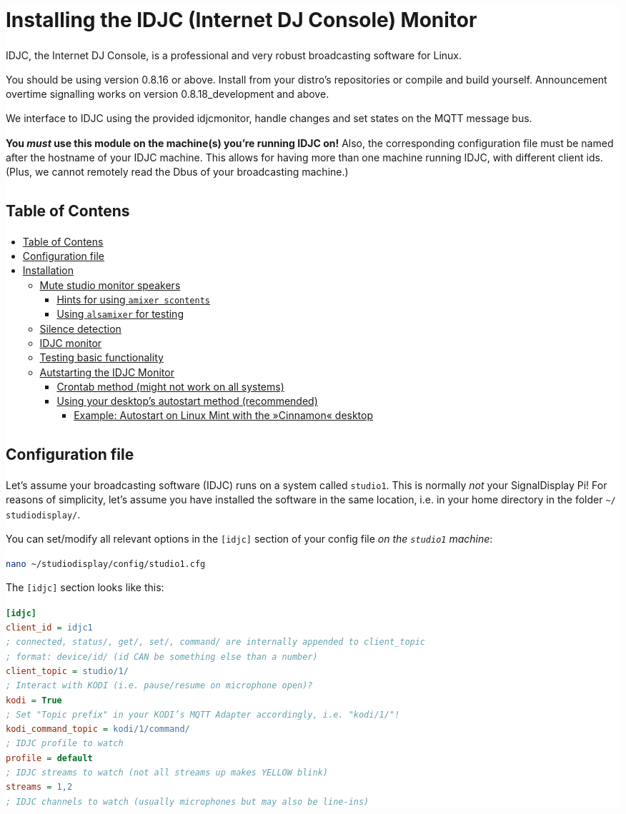 # Installing the IDJC (Internet DJ Console) Monitor

IDJC, the Internet DJ Console, is a professional and very robust broadcasting software for Linux.

You should be using version 0.8.16 or above. Install from your distro’s repositories or compile and build yourself.
Announcement overtime signalling works on version 0.8.18_development and above.

We interface to IDJC using the provided idjcmonitor, handle changes and set states on the MQTT message bus.

**You *must* use this module on the machine(s) you’re running IDJC on!** Also, the corresponding configuration file must be named after the hostname of your IDJC machine. This allows for having more than one machine running IDJC, with different client ids. (Plus, we cannot remotely read the Dbus of your broadcasting machine.)

## Table of Contens



- [Table of Contens](#table-of-contens)   
- [Configuration file](#configuration-file)   
- [Installation](#installation)   
   - [Mute studio monitor speakers](#mute-studio-monitor-speakers)   
      - [Hints for using `amixer scontents`](#hints-for-using-amixer-scontents)   
      - [Using `alsamixer` for testing](#using-alsamixer-for-testing)   
   - [Silence detection](#silence-detection)   
   - [IDJC monitor](#idjc-monitor)   
   - [Testing basic functionality](#testing-basic-functionality)   
   - [Autstarting the IDJC Monitor](#autstarting-the-idjc-monitor)   
      - [Crontab method (might not work on all systems)](#crontab-method-might-not-work-on-all-systems)   
      - [Using your desktop’s autostart method (recommended)](#using-your-desktop’s-autostart-method-recommended)   
         - [Example: Autostart on Linux Mint with the »Cinnamon« desktop](#example-autostart-on-linux-mint-with-the-»cinnamon«-desktop)   



## Configuration file

Let’s assume your broadcasting software (IDJC) runs on a system called `studio1`. This is normally *not* your SignalDisplay Pi! For reasons of simplicity, let’s assume you have installed the software in the same location, i.e. in your home directory in the folder `~/studiodisplay/`.

You can set/modify all relevant options in the `[idjc]` section of your config file *on the `studio1` machine*:

```bash
nano ~/studiodisplay/config/studio1.cfg
```

The `[idjc]` section looks like this:

```ini
[idjc]
client_id = idjc1
; connected, status/, get/, set/, command/ are internally appended to client_topic
; format: device/id/ (id CAN be something else than a number)
client_topic = studio/1/
; Interact with KODI (i.e. pause/resume on microphone open)?
kodi = True
; Set "Topic prefix" in your KODI’s MQTT Adapter accordingly, i.e. "kodi/1/"!
kodi_command_topic = kodi/1/command/
; IDJC profile to watch
profile = default
; IDJC streams to watch (not all streams up makes YELLOW blink)
streams = 1,2
; IDJC channels to watch (usually microphones but may also be line-ins)
```